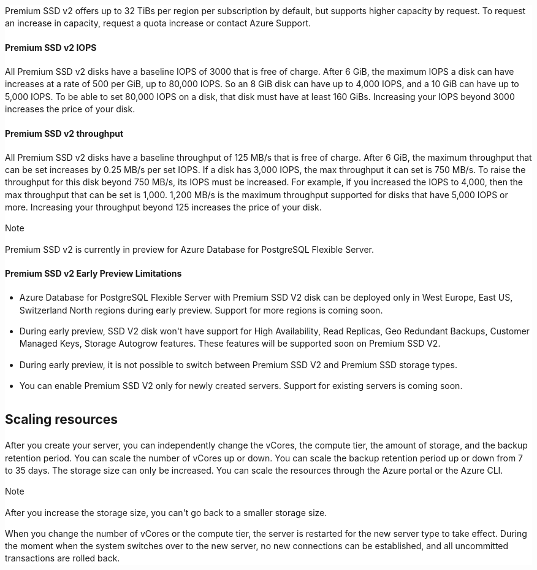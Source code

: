 

Premium SSD v2 offers up to 32 TiBs per region per subscription by default, but supports higher capacity by request. To request an increase in capacity, request a quota increase or contact Azure Support.

#### Premium SSD v2 IOPS

All Premium SSD v2 disks have a baseline IOPS of 3000 that is free of charge. After 6 GiB, the maximum IOPS a disk can have increases at a rate of 500 per GiB, up to 80,000 IOPS. So an 8 GiB disk can have up to 4,000 IOPS, and a 10 GiB can have up to 5,000 IOPS. To be able to set 80,000 IOPS on a disk, that disk must have at least 160 GiBs. Increasing your IOPS beyond 3000 increases the price of your disk.

#### Premium SSD v2 throughput

All Premium SSD v2 disks have a baseline throughput of 125 MB/s that is free of charge. After 6 GiB, the maximum throughput that can be set increases by 0.25 MB/s per set IOPS. If a disk has 3,000 IOPS, the max throughput it can set is 750 MB/s. To raise the throughput for this disk beyond 750 MB/s, its IOPS must be increased. For example, if you increased the IOPS to 4,000, then the max throughput that can be set is 1,000. 1,200 MB/s is the maximum throughput supported for disks that have 5,000 IOPS or more. Increasing your throughput beyond 125 increases the price of your disk.

> [!NOTE]
> Premium SSD v2 is currently in preview for Azure Database for PostgreSQL Flexible Server.


#### Premium SSD v2 Early Preview Limitations

- Azure Database for PostgreSQL Flexible Server with Premium SSD V2 disk can be deployed only in West Europe, East US, Switzerland North regions during early preview. Support for more regions is coming soon.

- During early preview, SSD V2 disk won't have support for High Availability, Read Replicas, Geo Redundant Backups, Customer Managed Keys, Storage Autogrow features. These features will be supported soon on Premium SSD V2.

- During early preview, it is not possible to switch between Premium SSD V2 and Premium SSD storage types.

- You can enable Premium SSD V2 only for newly created servers. Support for existing servers is coming soon.

## Scaling resources

After you create your server, you can independently change the vCores, the compute tier, the amount of storage, and the backup retention period. You can scale the number of vCores up or down. You can scale the backup retention period up or down from 7 to 35 days. The storage size can only be increased. You can scale the resources through the Azure portal or the Azure CLI.

> [!NOTE]
> After you increase the storage size, you can't go back to a smaller storage size.

When you change the number of vCores or the compute tier, the server is restarted for the new server type to take effect. During the moment when the system switches over to the new server, no new connections can be established, and all uncommitted transactions are rolled back.
